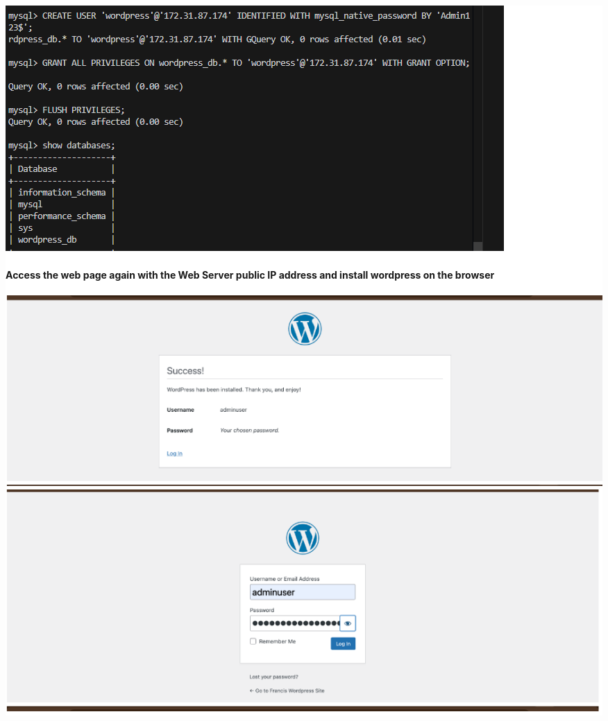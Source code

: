 ![alt text](images/database-db.PNG "db")


#### Access the web page again with the Web Server public IP address and install wordpress on the browser

![alt text](images/success.PNG "success")
![alt text](images/admin-u.PNG "Admin page")